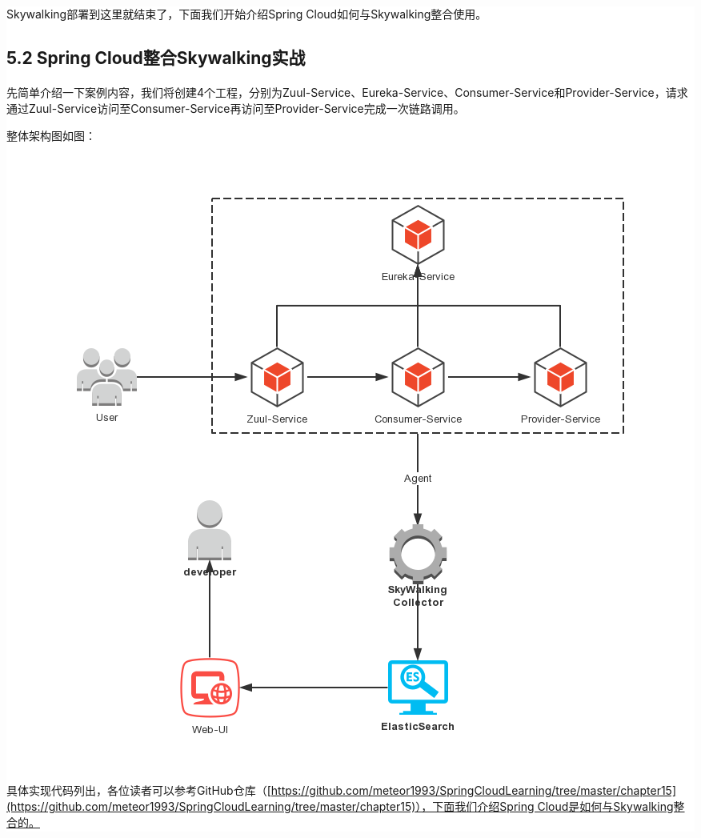 Skywalking部署到这里就结束了，下面我们开始介绍Spring Cloud如何与Skywalking整合使用。

## 5.2 Spring Cloud整合Skywalking实战

先简单介绍一下案例内容，我们将创建4个工程，分别为Zuul-Service、Eureka-Service、Consumer-Service和Provider-Service，请求通过Zuul-Service访问至Consumer-Service再访问至Provider-Service完成一次链路调用。

整体架构图如图：

![](../../../assets/images/SpringCloud/SpringCloud/attachments/SpringCloud系列教程%20第15篇：微服务利剑之APM平台（一）Skywalking_image_7.png)

具体实现代码列出，各位读者可以参考GitHub仓库（[https://github.com/meteor1993/SpringCloudLearning/tree/master/chapter15](https://github.com/meteor1993/SpringCloudLearning/tree/master/chapter15)），下面我们介绍Spring Cloud是如何与Skywalking整合的。
